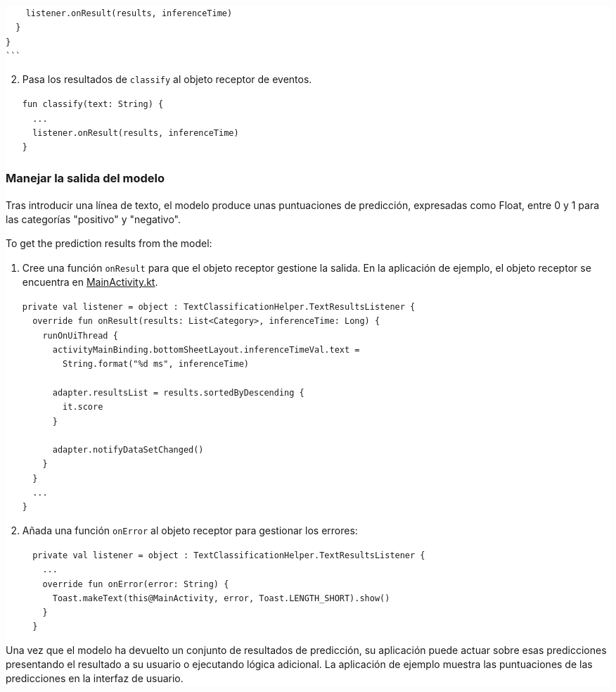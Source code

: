         listener.onResult(results, inferenceTime)
      }
    }
    ```

2. Pasa los resultados de `classify` al objeto receptor de eventos.

    ```
    fun classify(text: String) {
      ...
      listener.onResult(results, inferenceTime)
    }
    ```

### Manejar la salida del modelo

Tras introducir una línea de texto, el modelo produce unas puntuaciones de predicción, expresadas como Float, entre 0 y 1 para las categorías "positivo" y "negativo".

To get the prediction results from the model:

1. Cree una función `onResult` para que el objeto receptor gestione la salida. En la aplicación de ejemplo, el objeto receptor se encuentra en [MainActivity.kt](https://github.com/tensorflow/examples/blob/master/lite/examples/text_classification/android/app/src/main/java/org/tensorflow/lite/examples/textclassification/MainActivity.kt).

    ```
    private val listener = object : TextClassificationHelper.TextResultsListener {
      override fun onResult(results: List<Category>, inferenceTime: Long) {
        runOnUiThread {
          activityMainBinding.bottomSheetLayout.inferenceTimeVal.text =
            String.format("%d ms", inferenceTime)

          adapter.resultsList = results.sortedByDescending {
            it.score
          }

          adapter.notifyDataSetChanged()
        }
      }
      ...
    }
    ```

2. Añada una función `onError` al objeto receptor para gestionar los errores:

    ```
      private val listener = object : TextClassificationHelper.TextResultsListener {
        ...
        override fun onError(error: String) {
          Toast.makeText(this@MainActivity, error, Toast.LENGTH_SHORT).show()
        }
      }
    ```

Una vez que el modelo ha devuelto un conjunto de resultados de predicción, su aplicación puede actuar sobre esas predicciones presentando el resultado a su usuario o ejecutando lógica adicional. La aplicación de ejemplo muestra las puntuaciones de las predicciones en la interfaz de usuario.

